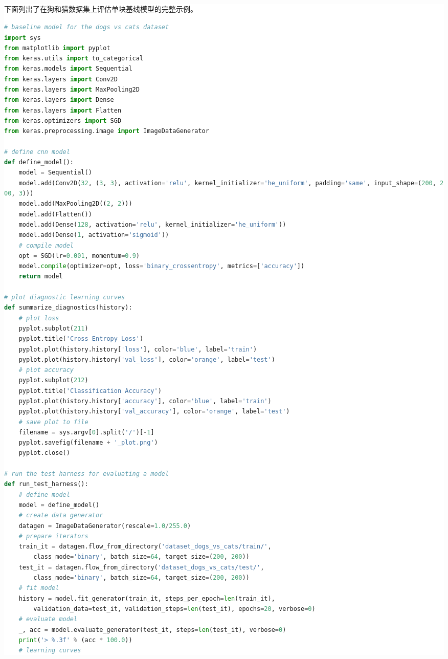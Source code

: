下面列出了在狗和猫数据集上评估单块基线模型的完整示例。

```py
# baseline model for the dogs vs cats dataset
import sys
from matplotlib import pyplot
from keras.utils import to_categorical
from keras.models import Sequential
from keras.layers import Conv2D
from keras.layers import MaxPooling2D
from keras.layers import Dense
from keras.layers import Flatten
from keras.optimizers import SGD
from keras.preprocessing.image import ImageDataGenerator

# define cnn model
def define_model():
	model = Sequential()
	model.add(Conv2D(32, (3, 3), activation='relu', kernel_initializer='he_uniform', padding='same', input_shape=(200, 200, 3)))
	model.add(MaxPooling2D((2, 2)))
	model.add(Flatten())
	model.add(Dense(128, activation='relu', kernel_initializer='he_uniform'))
	model.add(Dense(1, activation='sigmoid'))
	# compile model
	opt = SGD(lr=0.001, momentum=0.9)
	model.compile(optimizer=opt, loss='binary_crossentropy', metrics=['accuracy'])
	return model

# plot diagnostic learning curves
def summarize_diagnostics(history):
	# plot loss
	pyplot.subplot(211)
	pyplot.title('Cross Entropy Loss')
	pyplot.plot(history.history['loss'], color='blue', label='train')
	pyplot.plot(history.history['val_loss'], color='orange', label='test')
	# plot accuracy
	pyplot.subplot(212)
	pyplot.title('Classification Accuracy')
	pyplot.plot(history.history['accuracy'], color='blue', label='train')
	pyplot.plot(history.history['val_accuracy'], color='orange', label='test')
	# save plot to file
	filename = sys.argv[0].split('/')[-1]
	pyplot.savefig(filename + '_plot.png')
	pyplot.close()

# run the test harness for evaluating a model
def run_test_harness():
	# define model
	model = define_model()
	# create data generator
	datagen = ImageDataGenerator(rescale=1.0/255.0)
	# prepare iterators
	train_it = datagen.flow_from_directory('dataset_dogs_vs_cats/train/',
		class_mode='binary', batch_size=64, target_size=(200, 200))
	test_it = datagen.flow_from_directory('dataset_dogs_vs_cats/test/',
		class_mode='binary', batch_size=64, target_size=(200, 200))
	# fit model
	history = model.fit_generator(train_it, steps_per_epoch=len(train_it),
		validation_data=test_it, validation_steps=len(test_it), epochs=20, verbose=0)
	# evaluate model
	_, acc = model.evaluate_generator(test_it, steps=len(test_it), verbose=0)
	print('> %.3f' % (acc * 100.0))
	# learning curves
```